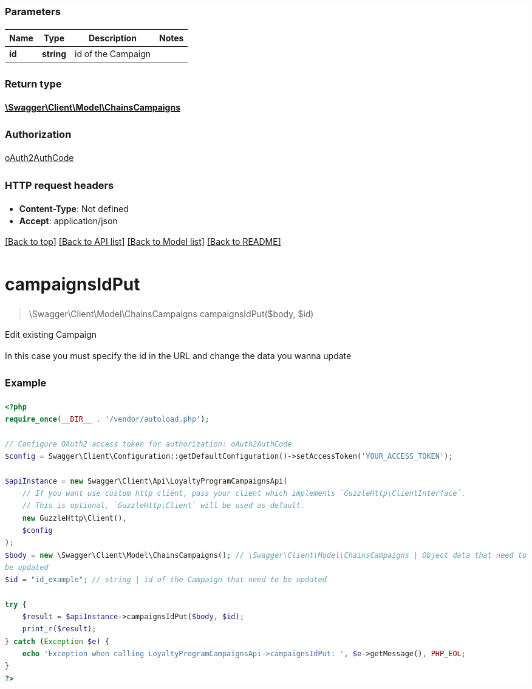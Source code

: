 ### Parameters

Name | Type | Description  | Notes
------------- | ------------- | ------------- | -------------
 **id** | **string**| id of the Campaign |

### Return type

[**\Swagger\Client\Model\ChainsCampaigns**](../Model/ChainsCampaigns.md)

### Authorization

[oAuth2AuthCode](../../README.md#oAuth2AuthCode)

### HTTP request headers

 - **Content-Type**: Not defined
 - **Accept**: application/json

[[Back to top]](#) [[Back to API list]](../../README.md#documentation-for-api-endpoints) [[Back to Model list]](../../README.md#documentation-for-models) [[Back to README]](../../README.md)

# **campaignsIdPut**
> \Swagger\Client\Model\ChainsCampaigns campaignsIdPut($body, $id)

Edit existing Campaign

In this case you must specify the id in the URL and change the data you wanna update

### Example
```php
<?php
require_once(__DIR__ . '/vendor/autoload.php');

// Configure OAuth2 access token for authorization: oAuth2AuthCode
$config = Swagger\Client\Configuration::getDefaultConfiguration()->setAccessToken('YOUR_ACCESS_TOKEN');

$apiInstance = new Swagger\Client\Api\LoyaltyProgramCampaignsApi(
    // If you want use custom http client, pass your client which implements `GuzzleHttp\ClientInterface`.
    // This is optional, `GuzzleHttp\Client` will be used as default.
    new GuzzleHttp\Client(),
    $config
);
$body = new \Swagger\Client\Model\ChainsCampaigns(); // \Swagger\Client\Model\ChainsCampaigns | Object data that need to be updated
$id = "id_example"; // string | id of the Campaign that need to be updated

try {
    $result = $apiInstance->campaignsIdPut($body, $id);
    print_r($result);
} catch (Exception $e) {
    echo 'Exception when calling LoyaltyProgramCampaignsApi->campaignsIdPut: ', $e->getMessage(), PHP_EOL;
}
?>
```
